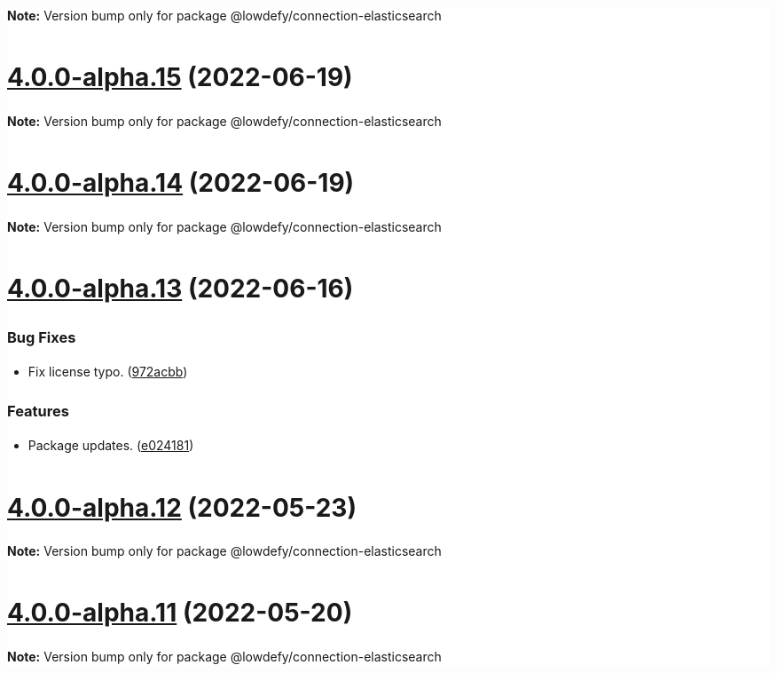 **Note:** Version bump only for package @lowdefy/connection-elasticsearch





# [4.0.0-alpha.15](https://github.com/lowdefy/lowdefy/compare/v4.0.0-alpha.13...v4.0.0-alpha.15) (2022-06-19)

**Note:** Version bump only for package @lowdefy/connection-elasticsearch





# [4.0.0-alpha.14](https://github.com/lowdefy/lowdefy/compare/v4.0.0-alpha.13...v4.0.0-alpha.14) (2022-06-19)

**Note:** Version bump only for package @lowdefy/connection-elasticsearch





# [4.0.0-alpha.13](https://github.com/lowdefy/lowdefy/compare/v4.0.0-alpha.12...v4.0.0-alpha.13) (2022-06-16)


### Bug Fixes

* Fix license typo. ([972acbb](https://github.com/lowdefy/lowdefy/commit/972acbb46b9b1113053797f82a41c5f9032dd8b0))


### Features

* Package updates. ([e024181](https://github.com/lowdefy/lowdefy/commit/e0241813d1276316f0f04897b664c43e24b11d23))





# [4.0.0-alpha.12](https://github.com/lowdefy/lowdefy/compare/v4.0.0-alpha.11...v4.0.0-alpha.12) (2022-05-23)

**Note:** Version bump only for package @lowdefy/connection-elasticsearch





# [4.0.0-alpha.11](https://github.com/lowdefy/lowdefy/compare/v4.0.0-alpha.10...v4.0.0-alpha.11) (2022-05-20)

**Note:** Version bump only for package @lowdefy/connection-elasticsearch

